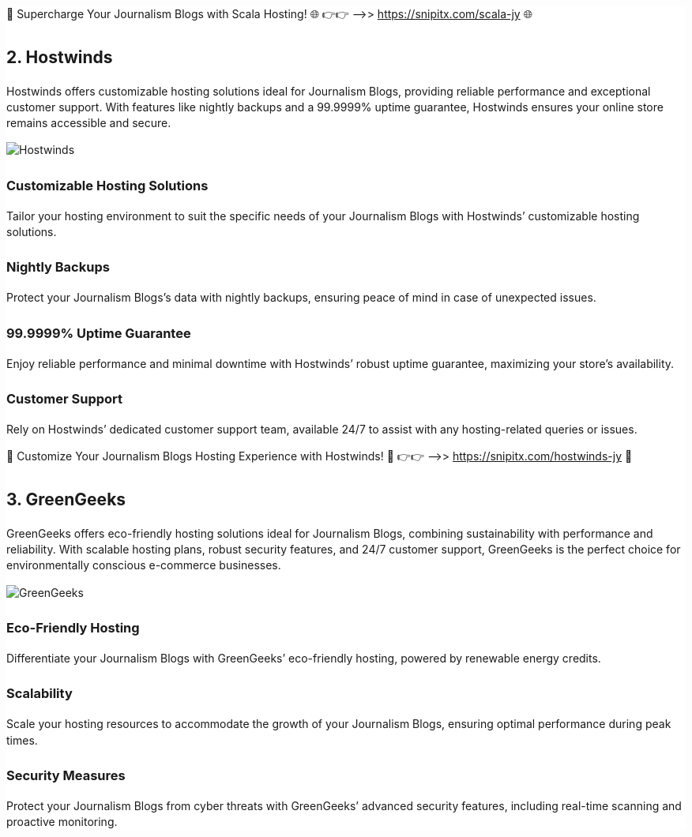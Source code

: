 🚀 Supercharge Your Journalism Blogs with Scala Hosting! 🌐
👉👉 -->> https://snipitx.com/scala-jy 🌐

## 2. Hostwinds

Hostwinds offers customizable hosting solutions ideal for Journalism Blogs, providing reliable performance and exceptional customer support. With features like nightly backups and a 99.9999% uptime guarantee, Hostwinds ensures your online store remains accessible and secure.

![Hostwinds](https://i.imgur.com/53aSNXx.jpeg "Hostwinds Hosting")

### Customizable Hosting Solutions
Tailor your hosting environment to suit the specific needs of your Journalism Blogs with Hostwinds’ customizable hosting solutions.

### Nightly Backups
Protect your Journalism Blogs’s data with nightly backups, ensuring peace of mind in case of unexpected issues.

### 99.9999% Uptime Guarantee
Enjoy reliable performance and minimal downtime with Hostwinds’ robust uptime guarantee, maximizing your store’s availability.

### Customer Support
Rely on Hostwinds’ dedicated customer support team, available 24/7 to assist with any hosting-related queries or issues.

🌟 Customize Your Journalism Blogs Hosting Experience with Hostwinds! 🚀
👉👉 -->> https://snipitx.com/hostwinds-jy 🚀


## 3. GreenGeeks

GreenGeeks offers eco-friendly hosting solutions ideal for Journalism Blogs, combining sustainability with performance and reliability. With scalable hosting plans, robust security features, and 24/7 customer support, GreenGeeks is the perfect choice for environmentally conscious e-commerce businesses.

![GreenGeeks](https://i.imgur.com/eEwuntu.jpg "GreenGeeks Hosting")

### Eco-Friendly Hosting
Differentiate your Journalism Blogs with GreenGeeks’ eco-friendly hosting, powered by renewable energy credits.

### Scalability
Scale your hosting resources to accommodate the growth of your Journalism Blogs, ensuring optimal performance during peak times.

### Security Measures
Protect your Journalism Blogs from cyber threats with GreenGeeks’ advanced security features, including real-time scanning and proactive monitoring.
